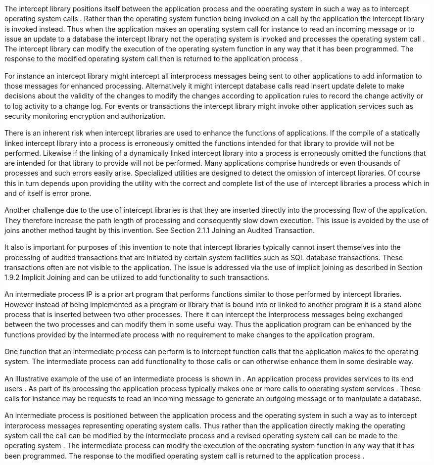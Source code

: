 The intercept library positions itself between the application process and the operating system in such a way as to intercept operating system calls . Rather than the operating system function being invoked on a call by the application the intercept library is invoked instead. Thus when the application makes an operating system call for instance to read an incoming message or to issue an update to a database the intercept library not the operating system is invoked and processes the operating system call . The intercept library can modify the execution of the operating system function in any way that it has been programmed. The response to the modified operating system call then is returned to the application process .

For instance an intercept library might intercept all interprocess messages being sent to other applications to add information to those messages for enhanced processing. Alternatively it might intercept database calls read insert update delete to make decisions about the validity of the changes to modify the changes according to application rules to record the change activity or to log activity to a change log. For events or transactions the intercept library might invoke other application services such as security monitoring encryption and authorization.

There is an inherent risk when intercept libraries are used to enhance the functions of applications. If the compile of a statically linked intercept library into a process is erroneously omitted the functions intended for that library to provide will not be performed. Likewise if the linking of a dynamically linked intercept library into a process is erroneously omitted the functions that are intended for that library to provide will not be performed. Many applications comprise hundreds or even thousands of processes and such errors easily arise. Specialized utilities are designed to detect the omission of intercept libraries. Of course this in turn depends upon providing the utility with the correct and complete list of the use of intercept libraries a process which in and of itself is error prone.

Another challenge due to the use of intercept libraries is that they are inserted directly into the processing flow of the application. They therefore increase the path length of processing and consequently slow down execution. This issue is avoided by the use of joins another method taught by this invention. See Section 2.1.1 Joining an Audited Transaction. 

It also is important for purposes of this invention to note that intercept libraries typically cannot insert themselves into the processing of audited transactions that are initiated by certain system facilities such as SQL database transactions. These transactions often are not visible to the application. The issue is addressed via the use of implicit joining as described in Section 1.9.2 Implicit Joining and can be utilized to add functionality to such transactions.

An intermediate process IP is a prior art program that performs functions similar to those performed by intercept libraries. However instead of being implemented as a program or library that is bound into or linked to another program it is a stand alone process that is inserted between two other processes. There it can intercept the interprocess messages being exchanged between the two processes and can modify them in some useful way. Thus the application program can be enhanced by the functions provided by the intermediate process with no requirement to make changes to the application program.

One function that an intermediate process can perform is to intercept function calls that the application makes to the operating system. The intermediate process can add functionality to those calls or can otherwise enhance them in some desirable way.

An illustrative example of the use of an intermediate process is shown in . An application process provides services to its end users . As part of its processing the application process typically makes one or more calls to operating system services . These calls for instance may be requests to read an incoming message to generate an outgoing message or to manipulate a database.

An intermediate process is positioned between the application process and the operating system in such a way as to intercept interprocess messages representing operating system calls. Thus rather than the application directly making the operating system call the call can be modified by the intermediate process and a revised operating system call can be made to the operating system . The intermediate process can modify the execution of the operating system function in any way that it has been programmed. The response to the modified operating system call is returned to the application process .
